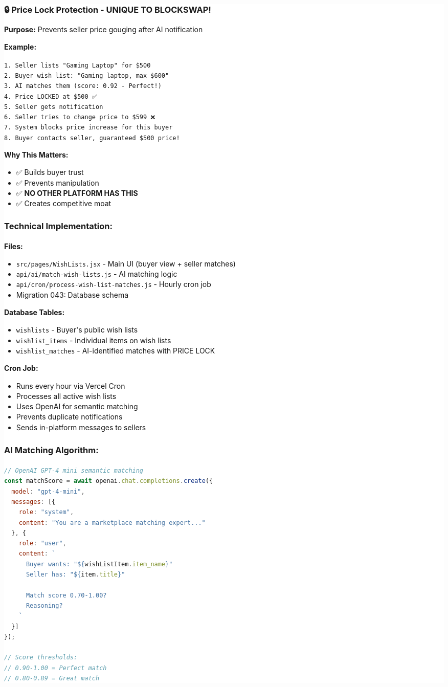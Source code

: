 ### **🔒 Price Lock Protection - UNIQUE TO BLOCKSWAP!**

**Purpose:** Prevents seller price gouging after AI notification

**Example:**
```
1. Seller lists "Gaming Laptop" for $500
2. Buyer wish list: "Gaming laptop, max $600"
3. AI matches them (score: 0.92 - Perfect!)
4. Price LOCKED at $500 ✅
5. Seller gets notification
6. Seller tries to change price to $599 ❌
7. System blocks price increase for this buyer
8. Buyer contacts seller, guaranteed $500 price!
```

**Why This Matters:**
- ✅ Builds buyer trust
- ✅ Prevents manipulation
- ✅ **NO OTHER PLATFORM HAS THIS**
- ✅ Creates competitive moat

### **Technical Implementation:**

**Files:**
- `src/pages/WishLists.jsx` - Main UI (buyer view + seller matches)
- `api/ai/match-wish-lists.js` - AI matching logic
- `api/cron/process-wish-list-matches.js` - Hourly cron job
- Migration 043: Database schema

**Database Tables:**
- `wishlists` - Buyer's public wish lists
- `wishlist_items` - Individual items on wish lists
- `wishlist_matches` - AI-identified matches with PRICE LOCK

**Cron Job:**
- Runs every hour via Vercel Cron
- Processes all active wish lists
- Uses OpenAI for semantic matching
- Prevents duplicate notifications
- Sends in-platform messages to sellers

### **AI Matching Algorithm:**

```javascript
// OpenAI GPT-4 mini semantic matching
const matchScore = await openai.chat.completions.create({
  model: "gpt-4-mini",
  messages: [{
    role: "system",
    content: "You are a marketplace matching expert..."
  }, {
    role: "user",
    content: `
      Buyer wants: "${wishListItem.item_name}"
      Seller has: "${item.title}"
      
      Match score 0.70-1.00?
      Reasoning?
    `
  }]
});

// Score thresholds:
// 0.90-1.00 = Perfect match
// 0.80-0.89 = Great match
```